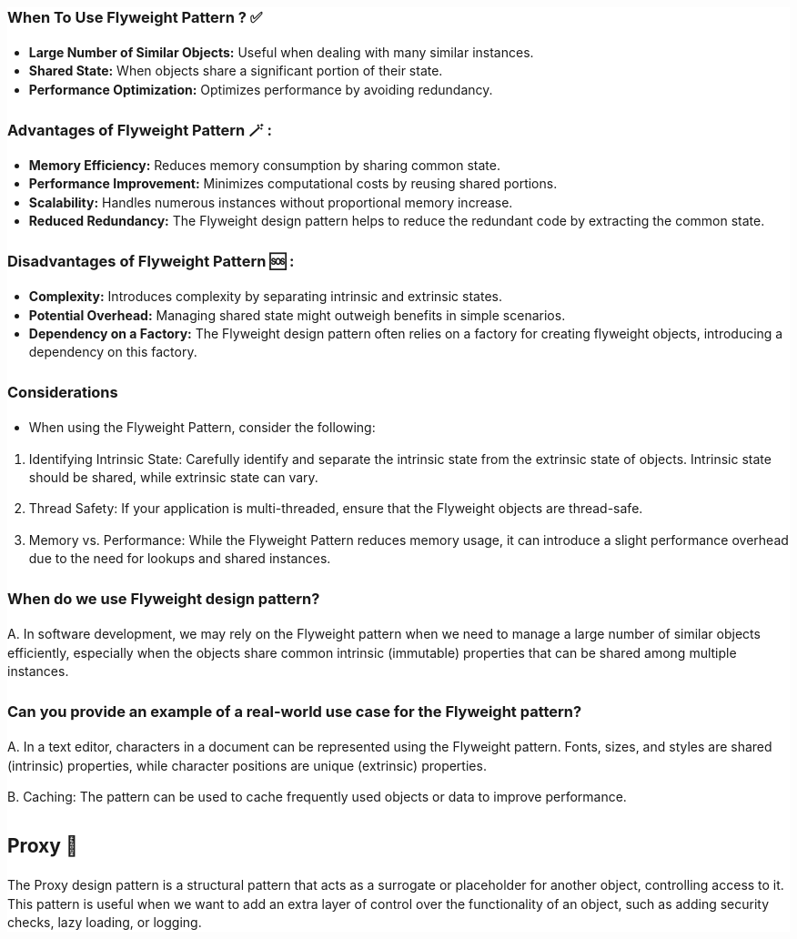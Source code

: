 ### When To Use Flyweight Pattern ? ✅

- **Large Number of Similar Objects:** Useful when dealing with many similar instances.
- **Shared State:** When objects share a significant portion of their state.
- **Performance Optimization:** Optimizes performance by avoiding redundancy.

### Advantages of Flyweight Pattern 🪄 :

- **Memory Efficiency:** Reduces memory consumption by sharing common state.
- **Performance Improvement:** Minimizes computational costs by reusing shared portions.
- **Scalability:** Handles numerous instances without proportional memory increase.
- **Reduced Redundancy:** The Flyweight design pattern helps to reduce the redundant code by extracting the common state.

### Disadvantages of Flyweight Pattern 🆘 :

- **Complexity:** Introduces complexity by separating intrinsic and extrinsic states.
- **Potential Overhead:** Managing shared state might outweigh benefits in simple scenarios.
- **Dependency on a Factory:** The Flyweight design pattern often relies on a factory for creating flyweight objects, introducing a dependency on this factory.

### Considerations

- When using the Flyweight Pattern, consider the following:

1. Identifying Intrinsic State: Carefully identify and separate the intrinsic state from the extrinsic state of objects. Intrinsic state should be shared, while extrinsic state can vary.

2. Thread Safety: If your application is multi-threaded, ensure that the Flyweight objects are thread-safe.

3. Memory vs. Performance: While the Flyweight Pattern reduces memory usage, it can introduce a slight performance overhead due to the need for lookups and shared instances.

### When do we use Flyweight design pattern?

A. In software development, we may rely on the Flyweight pattern when we need to manage a large number of similar objects efficiently, especially when the objects share common intrinsic (immutable) properties that can be shared among multiple instances.

### Can you provide an example of a real-world use case for the Flyweight pattern?

A. In a text editor, characters in a document can be represented using the Flyweight pattern. Fonts, sizes, and styles are shared (intrinsic) properties, while character positions are unique (extrinsic) properties.

B. Caching: The pattern can be used to cache frequently used objects or data to improve performance.

## Proxy 🔗

The Proxy design pattern is a structural pattern that acts as a surrogate or placeholder for another object, controlling access to it. This pattern is useful when we want to add an extra layer of control over the functionality of an object, such as adding security checks, lazy loading, or logging.
